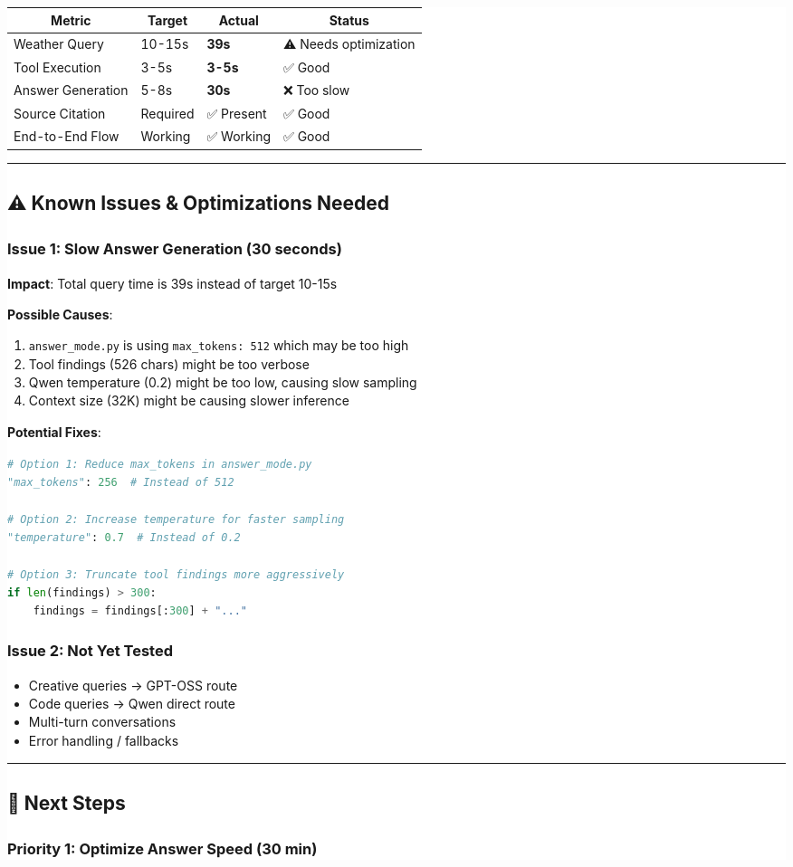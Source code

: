 | Metric            | Target   | Actual     | Status                |
| ----------------- | -------- | ---------- | --------------------- |
| Weather Query     | 10-15s   | **39s**    | ⚠️ Needs optimization |
| Tool Execution    | 3-5s     | **3-5s**   | ✅ Good               |
| Answer Generation | 5-8s     | **30s**    | ❌ Too slow           |
| Source Citation   | Required | ✅ Present | ✅ Good               |
| End-to-End Flow   | Working  | ✅ Working | ✅ Good               |

---

## ⚠️ Known Issues & Optimizations Needed

### Issue 1: Slow Answer Generation (30 seconds)

**Impact**: Total query time is 39s instead of target 10-15s

**Possible Causes**:

1. `answer_mode.py` is using `max_tokens: 512` which may be too high
2. Tool findings (526 chars) might be too verbose
3. Qwen temperature (0.2) might be too low, causing slow sampling
4. Context size (32K) might be causing slower inference

**Potential Fixes**:

```python
# Option 1: Reduce max_tokens in answer_mode.py
"max_tokens": 256  # Instead of 512

# Option 2: Increase temperature for faster sampling
"temperature": 0.7  # Instead of 0.2

# Option 3: Truncate tool findings more aggressively
if len(findings) > 300:
    findings = findings[:300] + "..."
```

### Issue 2: Not Yet Tested

- Creative queries → GPT-OSS route
- Code queries → Qwen direct route
- Multi-turn conversations
- Error handling / fallbacks

---

## 🚀 Next Steps

### Priority 1: Optimize Answer Speed (30 min)
